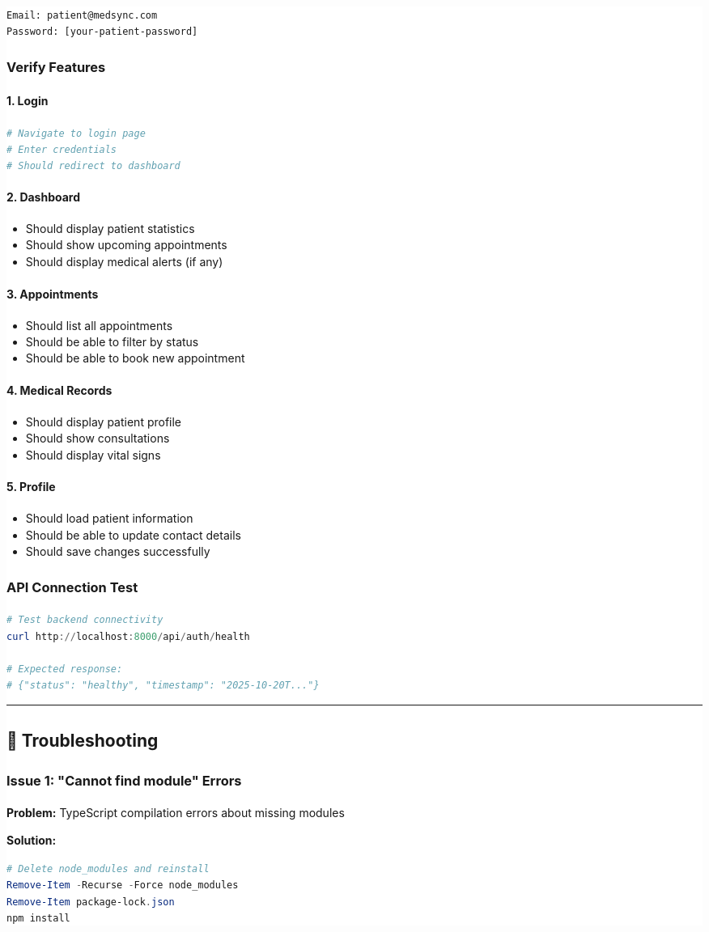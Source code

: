 ```
Email: patient@medsync.com
Password: [your-patient-password]
```

### Verify Features

#### 1. Login
```powershell
# Navigate to login page
# Enter credentials
# Should redirect to dashboard
```

#### 2. Dashboard
- Should display patient statistics
- Should show upcoming appointments
- Should display medical alerts (if any)

#### 3. Appointments
- Should list all appointments
- Should be able to filter by status
- Should be able to book new appointment

#### 4. Medical Records
- Should display patient profile
- Should show consultations
- Should display vital signs

#### 5. Profile
- Should load patient information
- Should be able to update contact details
- Should save changes successfully

### API Connection Test
```powershell
# Test backend connectivity
curl http://localhost:8000/api/auth/health

# Expected response:
# {"status": "healthy", "timestamp": "2025-10-20T..."}
```

---

## 🔧 Troubleshooting

### Issue 1: "Cannot find module" Errors
**Problem:** TypeScript compilation errors about missing modules

**Solution:**
```powershell
# Delete node_modules and reinstall
Remove-Item -Recurse -Force node_modules
Remove-Item package-lock.json
npm install
```
